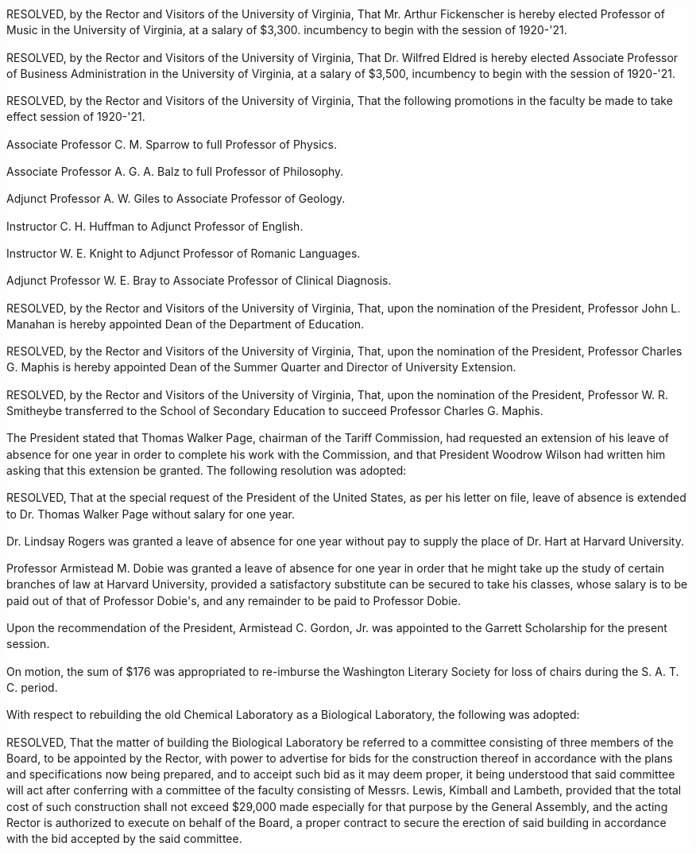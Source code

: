 RESOLVED, by the Rector and Visitors of the University of Virginia, That Mr. Arthur Fickenscher is hereby elected Professor of Music in the University of Virginia, at a salary of $3,300. incumbency to begin with the session of 1920-'21.

RESOLVED, by the Rector and Visitors of the University of Virginia, That Dr. Wilfred Eldred is hereby elected Associate Professor of Business Administration in the University of Virginia, at a salary of $3,500, incumbency to begin with the session of 1920-'21.

RESOLVED, by the Rector and Visitors of the University of Virginia, That the following promotions in the faculty be made to take effect session of 1920-'21.

Associate Professor C. M. Sparrow to full Professor of Physics.

Associate Professor A. G. A. Balz to full Professor of Philosophy.

Adjunct Professor A. W. Giles to Associate Professor of Geology.

Instructor C. H. Huffman to Adjunct Professor of English.

Instructor W. E. Knight to Adjunct Professor of Romanic Languages.

Adjunct Professor W. E. Bray to Associate Professor of Clinical Diagnosis.

RESOLVED, by the Rector and Visitors of the University of Virginia, That, upon the nomination of the President, Professor John L. Manahan is hereby appointed Dean of the Department of Education.

RESOLVED, by the Rector and Visitors of the University of Virginia, That, upon the nomination of the President, Professor Charles G. Maphis is hereby appointed Dean of the Summer Quarter and Director of University Extension.

RESOLVED, by the Rector and Visitors of the University of Virginia, That, upon the nomination of the President, Professor W. R. Smitheybe transferred to the School of Secondary Education to succeed Professor Charles G. Maphis.

The President stated that Thomas Walker Page, chairman of the Tariff Commission, had requested an extension of his leave of absence for one year in order to complete his work with the Commission, and that President Woodrow Wilson had written him asking that this extension be granted. The following resolution was adopted:

RESOLVED, That at the special request of the President of the United States, as per his letter on file, leave of absence is extended to Dr. Thomas Walker Page without salary for one year.

Dr. Lindsay Rogers was granted a leave of absence for one year without pay to supply the place of Dr. Hart at Harvard University.

Professor Armistead M. Dobie was granted a leave of absence for one year in order that he might take up the study of certain branches of law at Harvard University, provided a satisfactory substitute can be secured to take his classes, whose salary is to be paid out of that of Professor Dobie's, and any remainder to be paid to Professor Dobie.

Upon the recommendation of the President, Armistead C. Gordon, Jr. was appointed to the Garrett Scholarship for the present session.

On motion, the sum of $176 was appropriated to re-imburse the Washington Literary Society for loss of chairs during the S. A. T. C. period.

With respect to rebuilding the old Chemical Laboratory as a Biological Laboratory, the following was adopted:

RESOLVED, That the matter of building the Biological Laboratory be referred to a committee consisting of three members of the Board, to be appointed by the Rector, with power to advertise for bids for the construction thereof in accordance with the plans and specifications now being prepared, and to acceipt such bid as it may deem proper, it being understood that said committee will act after conferring with a committee of the faculty consisting of Messrs. Lewis, Kimball and Lambeth, provided that the total cost of such construction shall not exceed $29,000 made especially for that purpose by the General Assembly, and the acting Rector is authorized to execute on behalf of the Board, a proper contract to secure the erection of said building in accordance with the bid accepted by the said committee.
